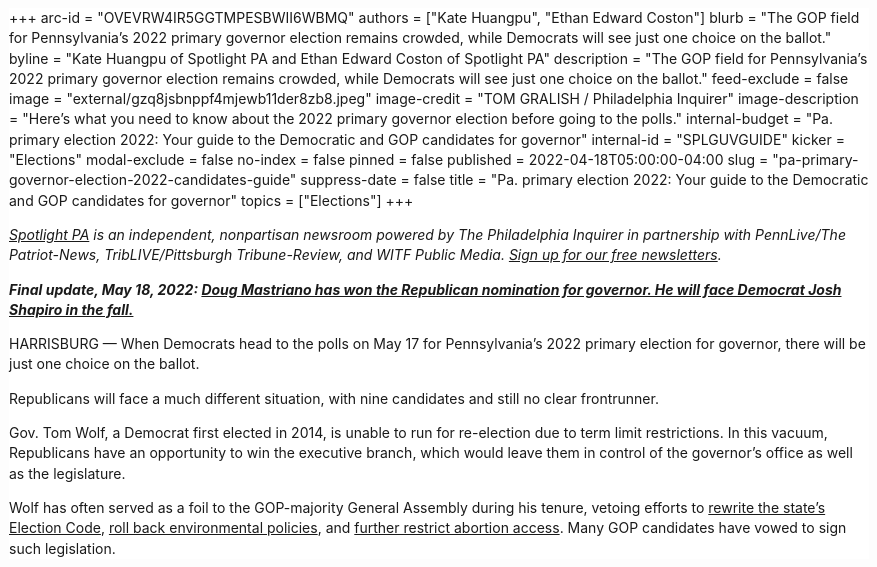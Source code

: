 +++
arc-id = "OVEVRW4IR5GGTMPESBWII6WBMQ"
authors = ["Kate Huangpu", "Ethan Edward Coston"]
blurb = "The GOP field for Pennsylvania’s 2022 primary governor election remains crowded, while Democrats will see just one choice on the ballot."
byline = "Kate Huangpu of Spotlight PA and Ethan Edward Coston of Spotlight PA"
description = "The GOP field for Pennsylvania’s 2022 primary governor election remains crowded, while Democrats will see just one choice on the ballot."
feed-exclude = false
image = "external/gzq8jsbnppf4mjewb11der8zb8.jpeg"
image-credit = "TOM GRALISH / Philadelphia Inquirer"
image-description = "Here’s what you need to know about the 2022 primary governor election before going to the polls."
internal-budget = "Pa. primary election 2022: Your guide to the Democratic and GOP candidates for governor"
internal-id = "SPLGUVGUIDE"
kicker = "Elections"
modal-exclude = false
no-index = false
pinned = false
published = 2022-04-18T05:00:00-04:00
slug = "pa-primary-governor-election-2022-candidates-guide"
suppress-date = false
title = "Pa. primary election 2022: Your guide to the Democratic and GOP candidates for governor"
topics = ["Elections"]
+++

<a href="https://www.spotlightpa.org/"><i>Spotlight PA</i></a><i> is an independent, nonpartisan newsroom powered by The Philadelphia Inquirer in partnership with PennLive/The Patriot-News, TribLIVE/Pittsburgh Tribune-Review, and WITF Public Media. </i><a href="https://www.spotlightpa.org/newsletters"><i>Sign up for our free newsletters</i></a><i>.</i>

<i><b>Final update, May 18, 2022: </b></i><a href="https://www.spotlightpa.org/news/2022/05/pa-primary-2022-governor-election-results/"><i><b>Doug Mastriano has won the Republican nomination for governor. He will face Democrat Josh Shapiro in the fall.</b></i></a>

HARRISBURG — When Democrats head to the polls on May 17 for Pennsylvania’s 2022 primary election for governor, there will be just one choice on the ballot.

Republicans will face a much different situation, with nine candidates and still no clear frontrunner.

Gov. Tom Wolf, a Democrat first elected in 2014, is unable to run for re-election due to term limit restrictions. In this vacuum, Republicans have an opportunity to win the executive branch, which would leave them in control of the governor’s office as well as the legislature.

<script src="https://www.spotlightpa.org/embed.js" async></script><div data-spl-embed-version="1" data-spl-src="https://www.spotlightpa.org/embeds/newsletter/"></div>

Wolf has often served as a foil to the GOP-majority General Assembly during his tenure, vetoing efforts to <a href="https://www.spotlightpa.org/news/2021/06/pa-election-overhaul-voter-id-wolf-veto/">rewrite the state’s Election Code</a>, <a href="https://web.archive.org/web/20230117020624/https://www.governor.pa.gov/newsroom/governor-wolf-vetoes-resolution-that-would-hinder-pennsylvanias-ability-to-address-climate-crisis/">roll back environmental policies</a>, and <a href="https://web.archive.org/web/20230116212424/https://www.governor.pa.gov/newsroom/gov-wolf-vows-to-veto-proposed-anti-abortion-legislation-asks-general-assembly-to-focus-on-solutions-to-support-children-and-families/">further restrict abortion access</a>. Many GOP candidates have vowed to sign such legislation.
